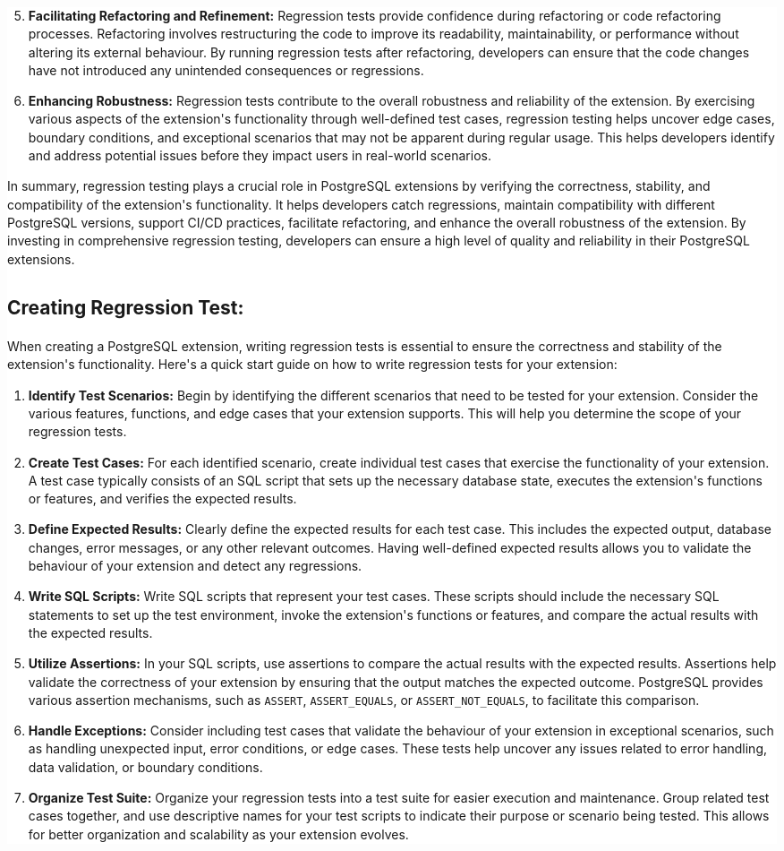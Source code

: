 5.  **Facilitating Refactoring and Refinement:** Regression tests provide confidence during refactoring or code refactoring processes. Refactoring involves restructuring the code to improve its readability, maintainability, or performance without altering its external behaviour. By running regression tests after refactoring, developers can ensure that the code changes have not introduced any unintended consequences or regressions.  

6.  **Enhancing Robustness:** Regression tests contribute to the overall robustness and reliability of the extension. By exercising various aspects of the extension's functionality through well-defined test cases, regression testing helps uncover edge cases, boundary conditions, and exceptional scenarios that may not be apparent during regular usage. This helps developers identify and address potential issues before they impact users in real-world scenarios. 

In summary, regression testing plays a crucial role in PostgreSQL extensions by verifying the correctness, stability, and compatibility of the extension's functionality. It helps developers catch regressions, maintain compatibility with different PostgreSQL versions, support CI/CD practices, facilitate refactoring, and enhance the overall robustness of the extension. By investing in comprehensive regression testing, developers can ensure a high level of quality and reliability in their PostgreSQL extensions. 

## Creating Regression Test: 
When creating a PostgreSQL extension, writing regression tests is essential to ensure the correctness and stability of the extension's functionality. Here's a quick start guide on how to write regression tests for your extension: 

1.  **Identify Test Scenarios:** Begin by identifying the different scenarios that need to be tested for your extension. Consider the various features, functions, and edge cases that your extension supports. This will help you determine the scope of your regression tests. 

2.  **Create Test Cases:** For each identified scenario, create individual test cases that exercise the functionality of your extension. A test case typically consists of an SQL script that sets up the necessary database state, executes the extension's functions or features, and verifies the expected results. 

3.  **Define Expected Results:** Clearly define the expected results for each test case. This includes the expected output, database changes, error messages, or any other relevant outcomes. Having well-defined expected results allows you to validate the behaviour of your extension and detect any regressions. 

4.  **Write SQL Scripts:** Write SQL scripts that represent your test cases. These scripts should include the necessary SQL statements to set up the test environment, invoke the extension's functions or features, and compare the actual results with the expected results. 

5.  **Utilize Assertions:** In your SQL scripts, use assertions to compare the actual results with the expected results. Assertions help validate the correctness of your extension by ensuring that the output matches the expected outcome. PostgreSQL provides various assertion mechanisms, such as `ASSERT`, `ASSERT_EQUALS`, or `ASSERT_NOT_EQUALS`, to facilitate this comparison. 

6.  **Handle Exceptions:** Consider including test cases that validate the behaviour of your extension in exceptional scenarios, such as handling unexpected input, error conditions, or edge cases. These tests help uncover any issues related to error handling, data validation, or boundary conditions. 

7.  **Organize Test Suite:** Organize your regression tests into a test suite for easier execution and maintenance. Group related test cases together, and use descriptive names for your test scripts to indicate their purpose or scenario being tested. This allows for better organization and scalability as your extension evolves. 
